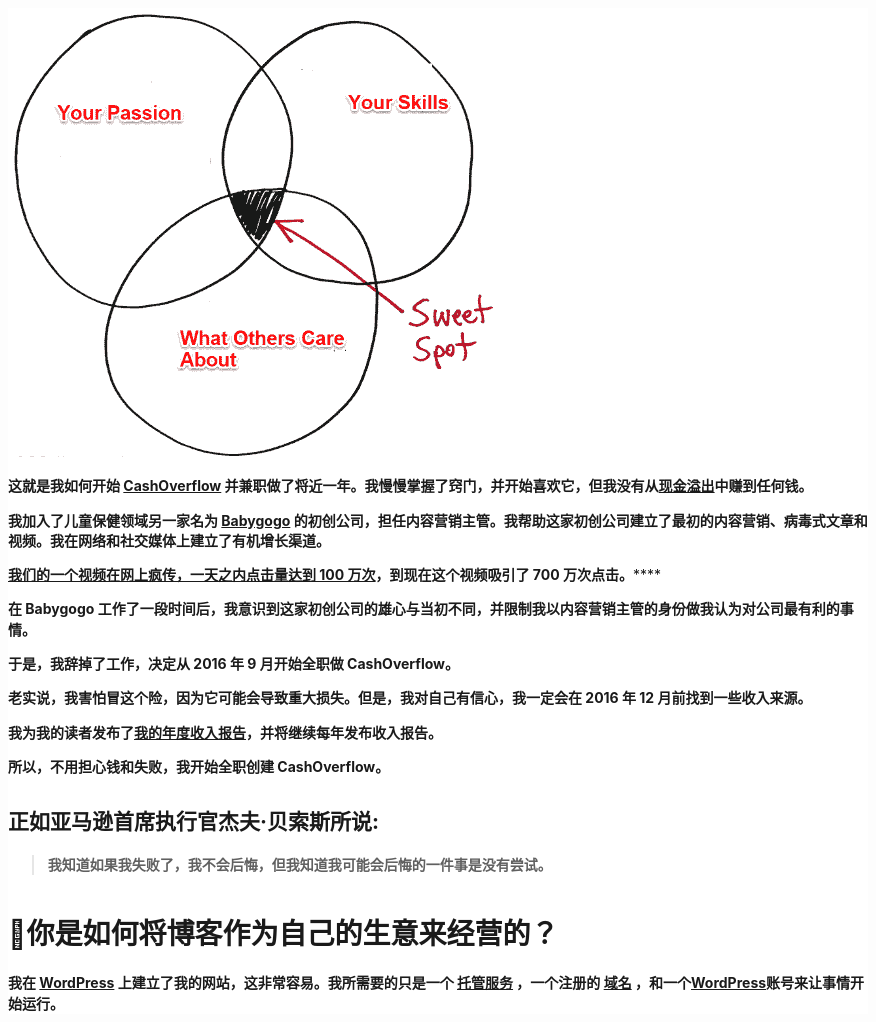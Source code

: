 ****![](img/d6c45fc474081fb3a03662dc42ace191.png)****

****这就是我如何开始 [CashOverflow](https://www.cashoverflow.in/) 并兼职做了将近一年。我慢慢掌握了窍门，并开始喜欢它，但我没有从[现金溢出](https://www.cashoverflow.in/)中赚到任何钱。****

****我加入了儿童保健领域另一家名为 [Babygogo](https://www.babygogo.in/) 的初创公司，担任内容营销主管。我帮助这家初创公司建立了最初的内容营销、病毒式文章和视频。我在网络和社交媒体上建立了有机增长渠道。****

****[我们的一个视频在网上疯传，一天之内点击量达到 100 万次](https://yourstory.com/2016/06/facebook-viral-video-recipe/)，到现在这个视频吸引了 700 万次点击**。******

****在 Babygogo 工作了一段时间后，我意识到这家初创公司的雄心与当初不同，并限制我以内容营销主管的身份做我认为对公司最有利的事情。****

******于是，我辞掉了工作，决定从 2016 年 9 月开始全职做 CashOverflow。******

****老实说，我害怕冒这个险，因为它可能会导致重大损失。但是，我对自己有信心，我一定会在 2016 年 12 月前找到一些收入来源。****

****我为我的读者发布了[我的年度收入报告](https://www.cashoverflow.in/annual-income-report-2017)，并将继续每年发布收入报告。****

****所以，不用担心钱和失败，我开始全职创建 CashOverflow。****

## ****正如亚马逊首席执行官杰夫·贝索斯所说:****

> ****我知道如果我失败了，我不会后悔，但我知道我可能会后悔的一件事是没有尝试。****

# ****🤑**你是如何将博客作为自己的生意来经营的？******

****我在 [**WordPress**](http://wordpress.org/) 上建立了我的网站，这非常容易。我所需要的只是一个 [**托管服务**](https://www.website.com/beginnerguide/webhosting/6/1/what-is-web-hosting?.ws) **，一个注册的** [**域名**](https://www.website.com/beginnerguide/domainnames/8/1/what-is-a-domain-name?.ws) **，**和**一个**[**WordPress**](https://wordpress.org/)**账号**来让事情开始运行。****
